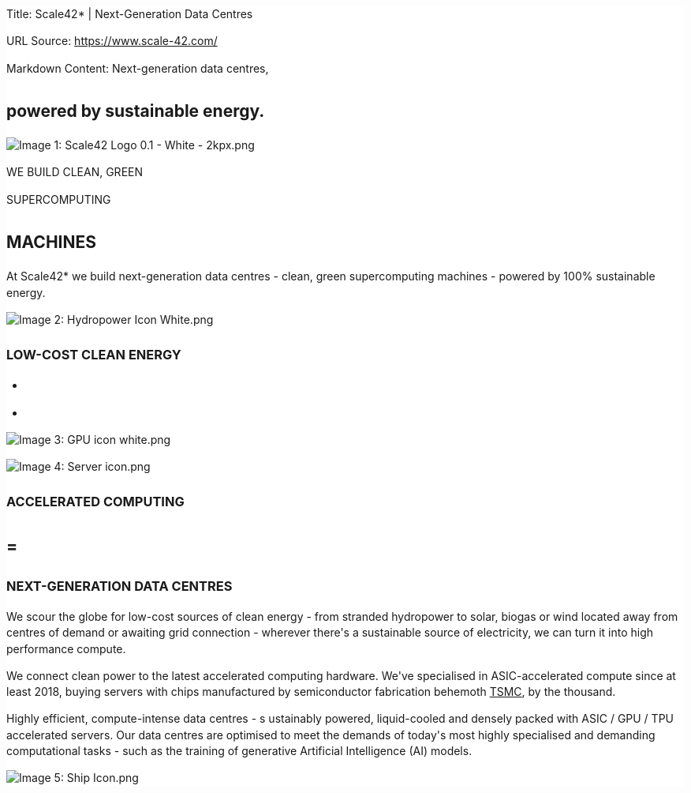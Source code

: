 Title: Scale42* | Next-Generation Data Centres

URL Source: https://www.scale-42.com/

Markdown Content:
Next-generation data centres,

 powered by sustainable energy.
--------------------------------------------------------------

![Image 1: Scale42 Logo 0.1 - White - 2kpx.png](https://static.wixstatic.com/media/02157e_2734ffe4f4d44b319f9cc6c5f92628bf~mv2.png/v1/fill/w_506,h_128,al_c,q_85,usm_0.66_1.00_0.01,enc_avif,quality_auto/Scale42%20Logo%200_1%20-%20White%20-%202kpx.png)

WE BUILD CLEAN, GREEN

SUPERCOMPUTING

 MACHINES
------------------------------------------------

At Scale42* we build next-generation data centres - clean, green supercomputing machines - powered by 100% sustainable energy.

![Image 2: Hydropower Icon White.png](https://static.wixstatic.com/media/02157e_fbcaee3aca2842e483afb14719d47fbf~mv2.png/v1/fill/w_153,h_106,al_c,q_85,usm_0.66_1.00_0.01,enc_avif,quality_auto/Hydropower%20Icon%20White.png)

### LOW-COST CLEAN ENERGY

+
-

![Image 3: GPU icon white.png](https://static.wixstatic.com/media/02157e_190c18227f2e4baaabe419134ae744f0~mv2.png/v1/fill/w_150,h_121,al_c,q_85,usm_0.66_1.00_0.01,enc_avif,quality_auto/GPU%20icon%20white.png)

![Image 4: Server icon.png](https://static.wixstatic.com/media/02157e_2c501bc11ee94ffab3c887e62a345363~mv2.png/v1/fill/w_110,h_121,al_c,q_85,usm_0.66_1.00_0.01,enc_avif,quality_auto/Server%20icon.png)

### ACCELERATED COMPUTING

=
-

### NEXT-GENERATION DATA CENTRES

We scour the globe for low-cost sources of clean energy - from stranded hydropower to solar, biogas or wind located away from centres of demand or awaiting grid connection - wherever there's a sustainable source of electricity, we can turn it into high performance compute.

We connect clean power to the latest accelerated computing hardware. We've specialised in ASIC-accelerated compute since at least 2018, buying servers with chips manufactured by semiconductor fabrication behemoth [TSMC](https://www.tsmc.com/english), by the thousand.

Highly efficient, compute-intense data centres - s ustainably powered, liquid-cooled and densely packed with ASIC / GPU / TPU accelerated servers. Our data centres are optimised to meet the demands of today's most highly specialised and demanding computational tasks - such as the training of generative Artificial Intelligence (AI) models.

![Image 5: Ship Icon.png](https://static.wixstatic.com/media/02157e_d2c1f042c1774ce5aa33aa15d01bd3c1~mv2.png/v1/fill/w_107,h_44,al_c,q_85,usm_0.66_1.00_0.01,enc_avif,quality_auto/Ship%20Icon.png)
